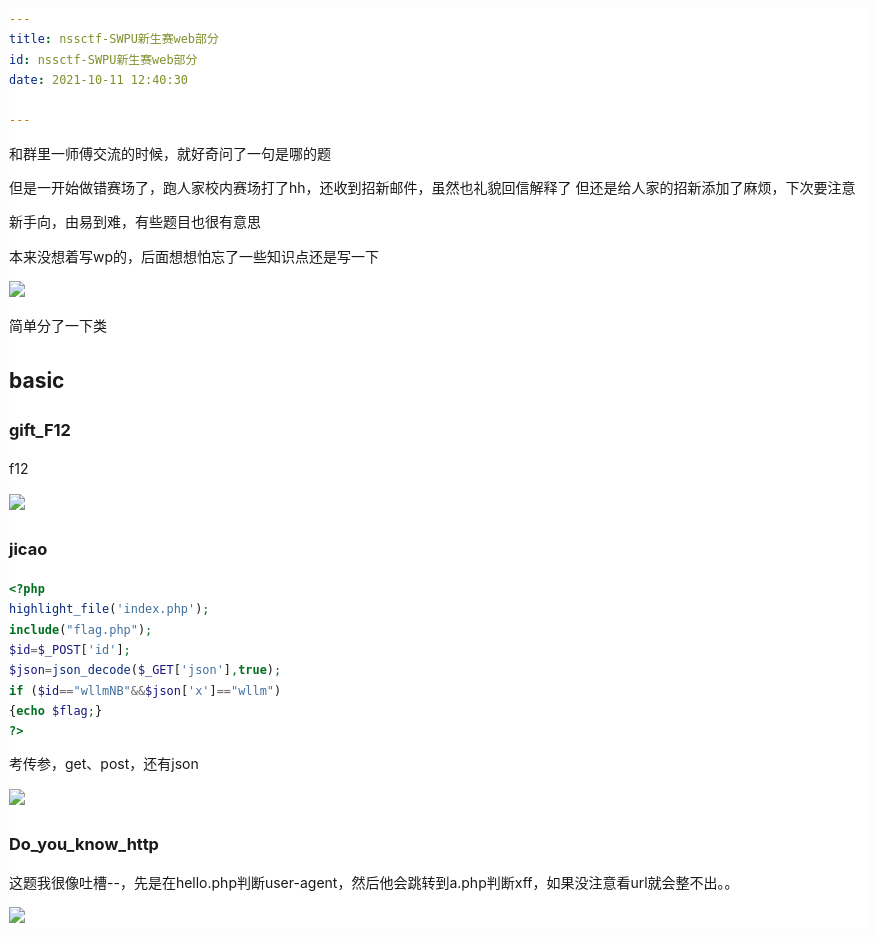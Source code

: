 ```yaml
---
title: nssctf-SWPU新生赛web部分
id: nssctf-SWPU新生赛web部分
date: 2021-10-11 12:40:30

---
```




和群里一师傅交流的时候，就好奇问了一句是哪的题

但是一开始做错赛场了，跑人家校内赛场打了hh，还收到招新邮件，虽然也礼貌回信解释了
但还是给人家的招新添加了麻烦，下次要注意

新手向，由易到难，有些题目也很有意思

本来没想着写wp的，后面想想怕忘了一些知识点还是写一下

![](https://i.loli.net/2021/10/20/KSxg38sIOyJ9Buk.png)

简单分了一下类

## basic

### gift_F12

f12

![](https://i.loli.net/2021/10/11/HINpzuBai39sloX.png)

### jicao

```php
<?php
highlight_file('index.php');
include("flag.php");
$id=$_POST['id'];
$json=json_decode($_GET['json'],true);
if ($id=="wllmNB"&&$json['x']=="wllm")
{echo $flag;}
?>
```

考传参，get、post，还有json

![](https://i.loli.net/2021/10/11/4Ii9gfjDTyuPWvA.png)



### Do_you_know_http

这题我很像吐槽--，先是在hello.php判断user-agent，然后他会跳转到a.php判断xff，如果没注意看url就会整不出。。

![](https://i.loli.net/2021/10/11/AgMTtwJ6PGqKlSF.png)
